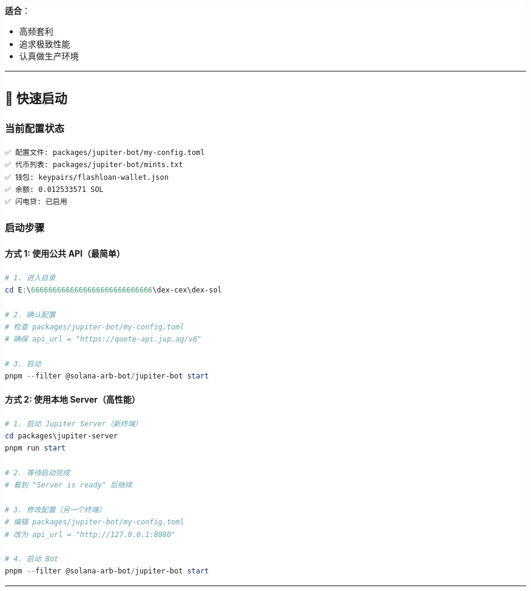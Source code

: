 **适合**：
- 高频套利
- 追求极致性能
- 认真做生产环境

---

## 🚀 快速启动

### 当前配置状态

```
✅ 配置文件: packages/jupiter-bot/my-config.toml
✅ 代币列表: packages/jupiter-bot/mints.txt
✅ 钱包: keypairs/flashloan-wallet.json
✅ 余额: 0.012533571 SOL
✅ 闪电贷: 已启用
```

### 启动步骤

#### 方式 1: 使用公共 API（最简单）

```powershell
# 1. 进入目录
cd E:\6666666666666666666666666666\dex-cex\dex-sol

# 2. 确认配置
# 检查 packages/jupiter-bot/my-config.toml
# 确保 api_url = "https://quote-api.jup.ag/v6"

# 3. 启动
pnpm --filter @solana-arb-bot/jupiter-bot start
```

#### 方式 2: 使用本地 Server（高性能）

```powershell
# 1. 启动 Jupiter Server（新终端）
cd packages\jupiter-server
pnpm run start

# 2. 等待启动完成
# 看到 "Server is ready" 后继续

# 3. 修改配置（另一个终端）
# 编辑 packages/jupiter-bot/my-config.toml
# 改为 api_url = "http://127.0.0.1:8080"

# 4. 启动 Bot
pnpm --filter @solana-arb-bot/jupiter-bot start
```

---